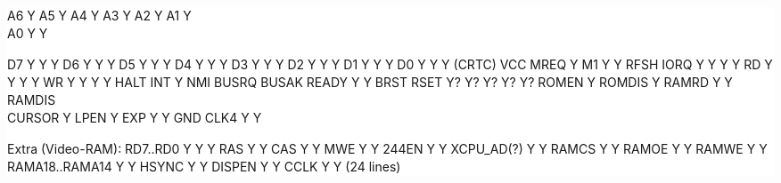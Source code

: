   A6				Y
A5					Y
  A4				Y
A3					Y
  A2				Y
A1					Y			
  A0				Y					Y

D7			Y		Y			Y
  D6		Y		Y			Y
D5			Y		Y			Y
  D4		Y		Y			Y
D3			Y		Y			Y
  D2		Y		Y			Y
D1			Y		Y			Y
  D0		Y		Y			Y
					(CRTC)
VCC
  MREQ					Y
M1						Y		Y
  RFSH
IORQ				Y	Y		Y		Y
  RD				Y	Y		Y		Y
WR			Y		Y			Y		Y
  HALT
INT						Y
  NMI
BUSRQ
  BUSAK
READY		Y			Y
  BRST
RSET		Y?			Y?		Y?	Y?	Y?
  ROMEN					Y
ROMDIS		Y
  RAMRD		Y			Y
RAMDIS		
  CURSOR			Y
LPEN				Y
  EXP							Y		Y
GND
  CLK4					Y				Y
  
  
Extra (Video-RAM):
RD7..RD0	Y		Y	Y
RAS			Y			Y
CAS			Y			Y
MWE			Y			Y
244EN		Y			Y
XCPU_AD(?)	Y		Y
RAMCS		Y		Y
RAMOE		Y		Y
RAMWE		Y		Y	
RAMA18..RAMA14  Y	Y
HSYNC				Y	Y
DISPEN				Y	Y
CCLK				Y	Y
(24 lines)
